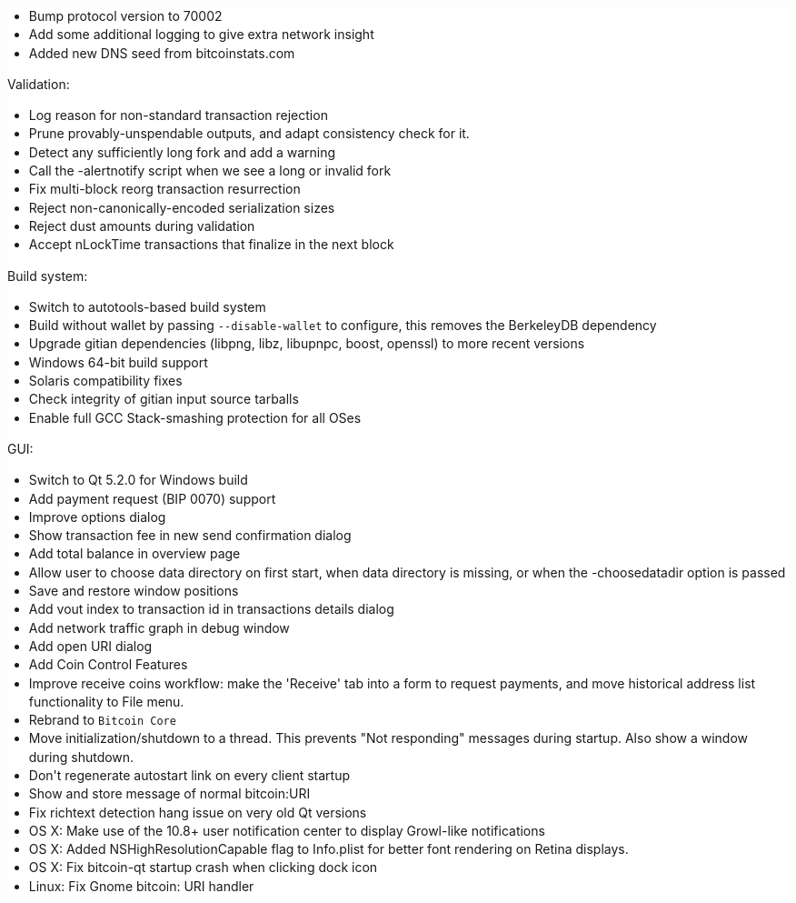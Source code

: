 - Bump protocol version to 70002
- Add some additional logging to give extra network insight
- Added new DNS seed from bitcoinstats.com

Validation:

- Log reason for non-standard transaction rejection
- Prune provably-unspendable outputs, and adapt consistency check for it.
- Detect any sufficiently long fork and add a warning
- Call the -alertnotify script when we see a long or invalid fork
- Fix multi-block reorg transaction resurrection
- Reject non-canonically-encoded serialization sizes
- Reject dust amounts during validation
- Accept nLockTime transactions that finalize in the next block

Build system:

- Switch to autotools-based build system
- Build without wallet by passing `--disable-wallet` to configure, this 
  removes the BerkeleyDB dependency
- Upgrade gitian dependencies (libpng, libz, libupnpc, boost, openssl) to more
  recent versions
- Windows 64-bit build support
- Solaris compatibility fixes
- Check integrity of gitian input source tarballs
- Enable full GCC Stack-smashing protection for all OSes

GUI:

- Switch to Qt 5.2.0 for Windows build
- Add payment request (BIP 0070) support
- Improve options dialog
- Show transaction fee in new send confirmation dialog
- Add total balance in overview page
- Allow user to choose data directory on first start, when data directory is
  missing, or when the -choosedatadir option is passed
- Save and restore window positions
- Add vout index to transaction id in transactions details dialog
- Add network traffic graph in debug window
- Add open URI dialog
- Add Coin Control Features
- Improve receive coins workflow: make the 'Receive' tab into a form to request
  payments, and move historical address list functionality to File menu.
- Rebrand to `Bitcoin Core`
- Move initialization/shutdown to a thread. This prevents "Not responding"
  messages during startup. Also show a window during shutdown.
- Don't regenerate autostart link on every client startup
- Show and store message of normal bitcoin:URI
- Fix richtext detection hang issue on very old Qt versions
- OS X: Make use of the 10.8+ user notification center to display Growl-like 
  notifications
- OS X: Added NSHighResolutionCapable flag to Info.plist for better font
  rendering on Retina displays.
- OS X: Fix bitcoin-qt startup crash when clicking dock icon
- Linux: Fix Gnome bitcoin: URI handler
